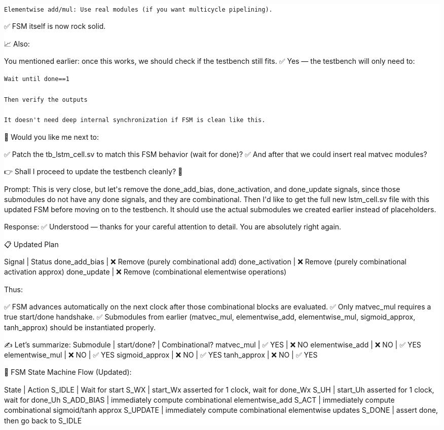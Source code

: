     Elementwise add/mul: Use real modules (if you want multicycle pipelining).

✅ FSM itself is now rock solid.

📈 Also:

You mentioned earlier: once this works, we should check if the testbench still fits.
✅ Yes — the testbench will only need to:

    Wait until done==1

    Then verify the outputs

    It doesn't need deep internal synchronization if FSM is clean like this.

🚀 Would you like me next to:

✅ Patch the tb_lstm_cell.sv to match this FSM behavior (wait for done)?
✅ And after that we could insert real matvec modules?

👉 Shall I proceed to update the testbench cleanly? 🎯

Prompt: This is very close, but let's remove the done_add_bias, done_activation, and done_update signals, since those submodules do not have any done signals, and they are combinational. Then I'd like to get the full new lstm_cell.sv file with this updated FSM before moving on to the testbench. It should use the actual submodules we created earlier instead of placeholders.

Response: ✅ Understood — thanks for your careful attention to detail.
You are absolutely right again.

📋 Updated Plan

Signal | Status
done_add_bias | ❌ Remove (purely combinational add)
done_activation | ❌ Remove (purely combinational activation approx)
done_update | ❌ Remove (combinational elementwise operations)

Thus:

✅ FSM advances automatically on the next clock after those combinational blocks are evaluated.
✅ Only matvec_mul requires a true start/done handshake.
✅ Submodules from earlier (matvec_mul, elementwise_add, elementwise_mul, sigmoid_approx, tanh_approx) should be instantiated properly.

✍️ Let’s summarize:
Submodule | start/done? | Combinational?
matvec_mul | ✅ YES | ❌ NO
elementwise_add | ❌ NO | ✅ YES
elementwise_mul | ❌ NO | ✅ YES
sigmoid_approx | ❌ NO | ✅ YES
tanh_approx | ❌ NO | ✅ YES

📢 FSM State Machine Flow (Updated):

State | Action
S_IDLE | Wait for start
S_WX | start_Wx asserted for 1 clock, wait for done_Wx
S_UH | start_Uh asserted for 1 clock, wait for done_Uh
S_ADD_BIAS | immediately compute combinational elementwise_add
S_ACT | immediately compute combinational sigmoid/tanh approx
S_UPDATE | immediately compute combinational elementwise updates
S_DONE | assert done, then go back to S_IDLE
